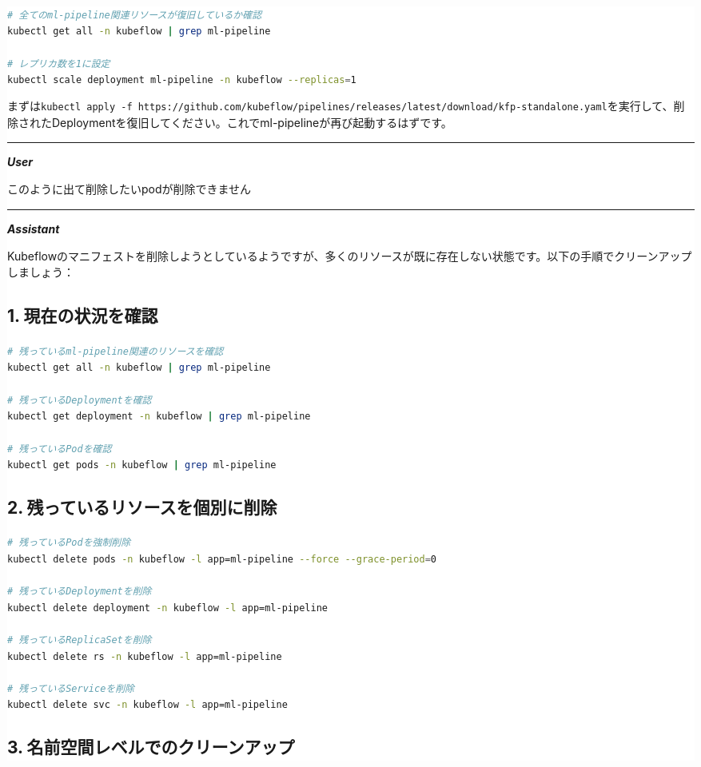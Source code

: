 ```bash
# 全てのml-pipeline関連リソースが復旧しているか確認
kubectl get all -n kubeflow | grep ml-pipeline

# レプリカ数を1に設定
kubectl scale deployment ml-pipeline -n kubeflow --replicas=1
```

まずは`kubectl apply -f https://github.com/kubeflow/pipelines/releases/latest/download/kfp-standalone.yaml`を実行して、削除されたDeploymentを復旧してください。これでml-pipelineが再び起動するはずです。

---

_**User**_

このように出て削除したいpodが削除できません

---

_**Assistant**_

Kubeflowのマニフェストを削除しようとしているようですが、多くのリソースが既に存在しない状態です。以下の手順でクリーンアップしましょう：

## 1. 現在の状況を確認

```bash
# 残っているml-pipeline関連のリソースを確認
kubectl get all -n kubeflow | grep ml-pipeline

# 残っているDeploymentを確認
kubectl get deployment -n kubeflow | grep ml-pipeline

# 残っているPodを確認
kubectl get pods -n kubeflow | grep ml-pipeline
```

## 2. 残っているリソースを個別に削除

```bash
# 残っているPodを強制削除
kubectl delete pods -n kubeflow -l app=ml-pipeline --force --grace-period=0

# 残っているDeploymentを削除
kubectl delete deployment -n kubeflow -l app=ml-pipeline

# 残っているReplicaSetを削除
kubectl delete rs -n kubeflow -l app=ml-pipeline

# 残っているServiceを削除
kubectl delete svc -n kubeflow -l app=ml-pipeline
```

## 3. 名前空間レベルでのクリーンアップ

